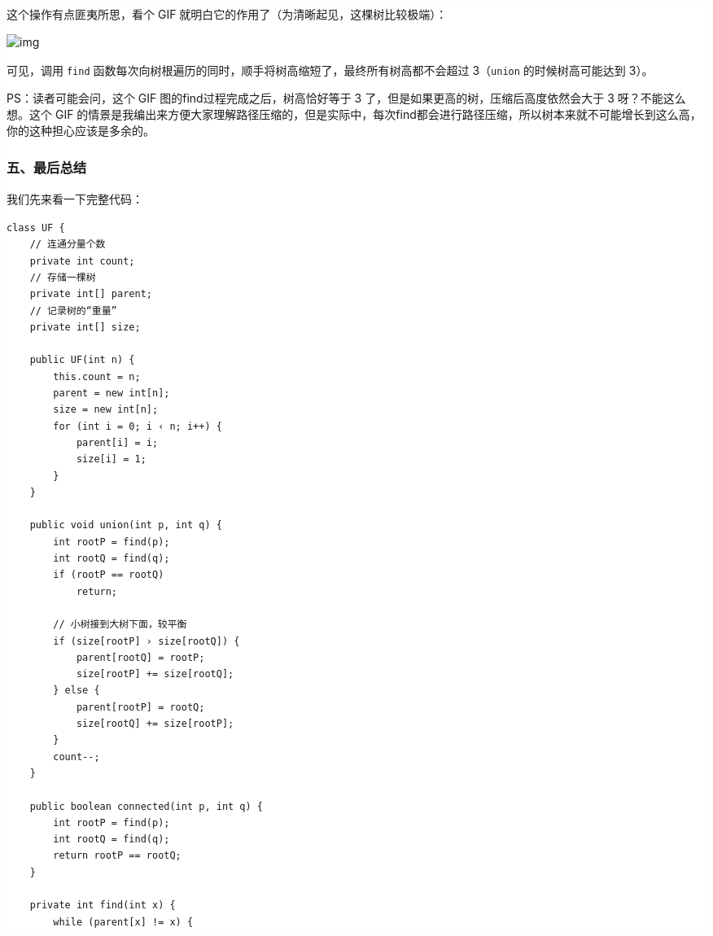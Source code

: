 

这个操作有点匪夷所思，看个 GIF 就明白它的作用了（为清晰起见，这棵树比较极端）：



![img](https://cdn.jsdelivr.net/gh/gbxhq/Pic//20438700_1632475464.gif)



可见，调用 `find` 函数每次向树根遍历的同时，顺手将树高缩短了，最终所有树高都不会超过 3（`union` 的时候树高可能达到 3）。



PS：读者可能会问，这个 GIF 图的find过程完成之后，树高恰好等于 3 了，但是如果更高的树，压缩后高度依然会大于 3 呀？不能这么想。这个 GIF 的情景是我编出来方便大家理解路径压缩的，但是实际中，每次find都会进行路径压缩，所以树本来就不可能增长到这么高，你的这种担心应该是多余的。



### 五、最后总结



我们先来看一下完整代码：



```
class UF {
    // 连通分量个数
    private int count;
    // 存储一棵树
    private int[] parent;
    // 记录树的“重量”
    private int[] size;

    public UF(int n) {
        this.count = n;
        parent = new int[n];
        size = new int[n];
        for (int i = 0; i ‹ n; i++) {
            parent[i] = i;
            size[i] = 1;
        }
    }
    
    public void union(int p, int q) {
        int rootP = find(p);
        int rootQ = find(q);
        if (rootP == rootQ)
            return;
        
        // 小树接到大树下面，较平衡
        if (size[rootP] › size[rootQ]) {
            parent[rootQ] = rootP;
            size[rootP] += size[rootQ];
        } else {
            parent[rootP] = rootQ;
            size[rootQ] += size[rootP];
        }
        count--;
    }

    public boolean connected(int p, int q) {
        int rootP = find(p);
        int rootQ = find(q);
        return rootP == rootQ;
    }

    private int find(int x) {
        while (parent[x] != x) {
```